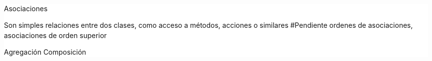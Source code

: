 Asociaciones

Son simples relaciones entre dos clases, como acceso a métodos, acciones o similares #Pendiente ordenes de asociaciones, asociaciones de orden superior

Agregación Composición

[ref1]: Aspose.Words.827f3f9a-72e7-45ad-9163-d497f18341ca.029.png
[ref2]: Aspose.Words.827f3f9a-72e7-45ad-9163-d497f18341ca.035.png
[ref3]: Aspose.Words.827f3f9a-72e7-45ad-9163-d497f18341ca.040.png
[ref4]: Aspose.Words.827f3f9a-72e7-45ad-9163-d497f18341ca.048.png
[ref5]: Aspose.Words.827f3f9a-72e7-45ad-9163-d497f18341ca.126.png
[ref6]: Aspose.Words.827f3f9a-72e7-45ad-9163-d497f18341ca.147.png
[ref7]: Aspose.Words.827f3f9a-72e7-45ad-9163-d497f18341ca.148.png
[ref8]: Aspose.Words.827f3f9a-72e7-45ad-9163-d497f18341ca.151.png
[ref9]: Aspose.Words.827f3f9a-72e7-45ad-9163-d497f18341ca.152.png
[ref10]: Aspose.Words.827f3f9a-72e7-45ad-9163-d497f18341ca.154.png
